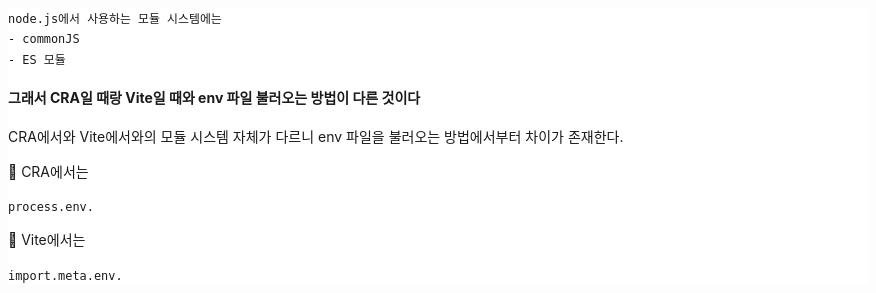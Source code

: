 ```
node.js에서 사용하는 모듈 시스템에는
- commonJS
- ES 모듈
```

#### 그래서 CRA일 때랑 Vite일 때와 env 파일 불러오는 방법이 다른 것이다

CRA에서와 Vite에서와의 모듈 시스템 자체가 다르니 env 파일을 불러오는 방법에서부터 차이가 존재한다.

🔎 CRA에서는
```
process.env.
```
🔎 Vite에서는
```
import.meta.env.
```
